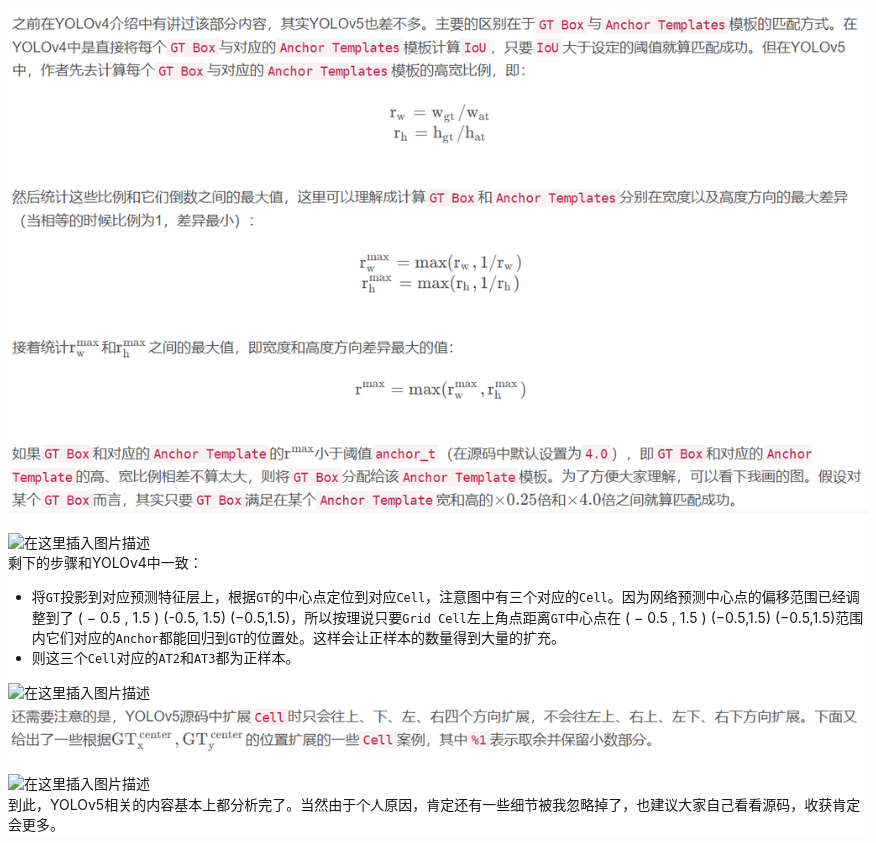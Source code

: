 ![image-20240103171350301](./assets/image-20240103171350301.png)

![在这里插入图片描述](https://cnchu-1310638968.cos.ap-nanjing.myqcloud.com/2023_2/pic/202401031700209.png)  
剩下的步骤和YOLOv4中一致：

- 将`GT`投影到对应预测特征层上，根据`GT`的中心点定位到对应`Cell`，注意图中有三个对应的`Cell`。因为网络预测中心点的偏移范围已经调整到了 ( − 0.5 , 1.5 ) (-0.5, 1.5) (−0.5,1.5)，所以按理说只要`Grid Cell`左上角点距离`GT`中心点在 ( − 0.5 , 1.5 ) (−0.5,1.5) (−0.5,1.5)范围内它们对应的`Anchor`都能回归到`GT`的位置处。这样会让正样本的数量得到大量的扩充。
- 则这三个`Cell`对应的`AT2`和`AT3`都为正样本。

![在这里插入图片描述](https://cnchu-1310638968.cos.ap-nanjing.myqcloud.com/2023_2/pic/202401031700210.png)  
![image-20240103171430979](./assets/image-20240103171430979.png)

![在这里插入图片描述](https://cnchu-1310638968.cos.ap-nanjing.myqcloud.com/2023_2/pic/202401031700211.png)  
到此，YOLOv5相关的内容基本上都分析完了。当然由于个人原因，肯定还有一些细节被我忽略掉了，也建议大家自己看看源码，收获肯定会更多。